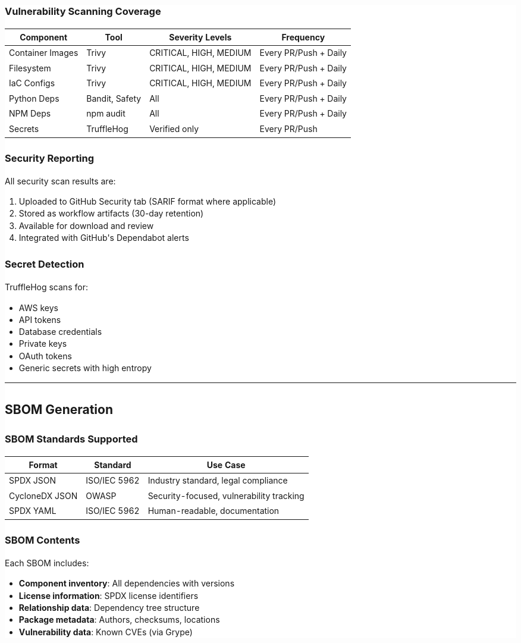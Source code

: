 ### Vulnerability Scanning Coverage

| Component | Tool | Severity Levels | Frequency |
|-----------|------|----------------|-----------|
| Container Images | Trivy | CRITICAL, HIGH, MEDIUM | Every PR/Push + Daily |
| Filesystem | Trivy | CRITICAL, HIGH, MEDIUM | Every PR/Push + Daily |
| IaC Configs | Trivy | CRITICAL, HIGH, MEDIUM | Every PR/Push + Daily |
| Python Deps | Bandit, Safety | All | Every PR/Push + Daily |
| NPM Deps | npm audit | All | Every PR/Push + Daily |
| Secrets | TruffleHog | Verified only | Every PR/Push |

### Security Reporting

All security scan results are:
1. Uploaded to GitHub Security tab (SARIF format where applicable)
2. Stored as workflow artifacts (30-day retention)
3. Available for download and review
4. Integrated with GitHub's Dependabot alerts

### Secret Detection

TruffleHog scans for:
- AWS keys
- API tokens
- Database credentials
- Private keys
- OAuth tokens
- Generic secrets with high entropy

---

## SBOM Generation

### SBOM Standards Supported

| Format | Standard | Use Case |
|--------|----------|----------|
| SPDX JSON | ISO/IEC 5962 | Industry standard, legal compliance |
| CycloneDX JSON | OWASP | Security-focused, vulnerability tracking |
| SPDX YAML | ISO/IEC 5962 | Human-readable, documentation |

### SBOM Contents

Each SBOM includes:
- **Component inventory**: All dependencies with versions
- **License information**: SPDX license identifiers
- **Relationship data**: Dependency tree structure
- **Package metadata**: Authors, checksums, locations
- **Vulnerability data**: Known CVEs (via Grype)
